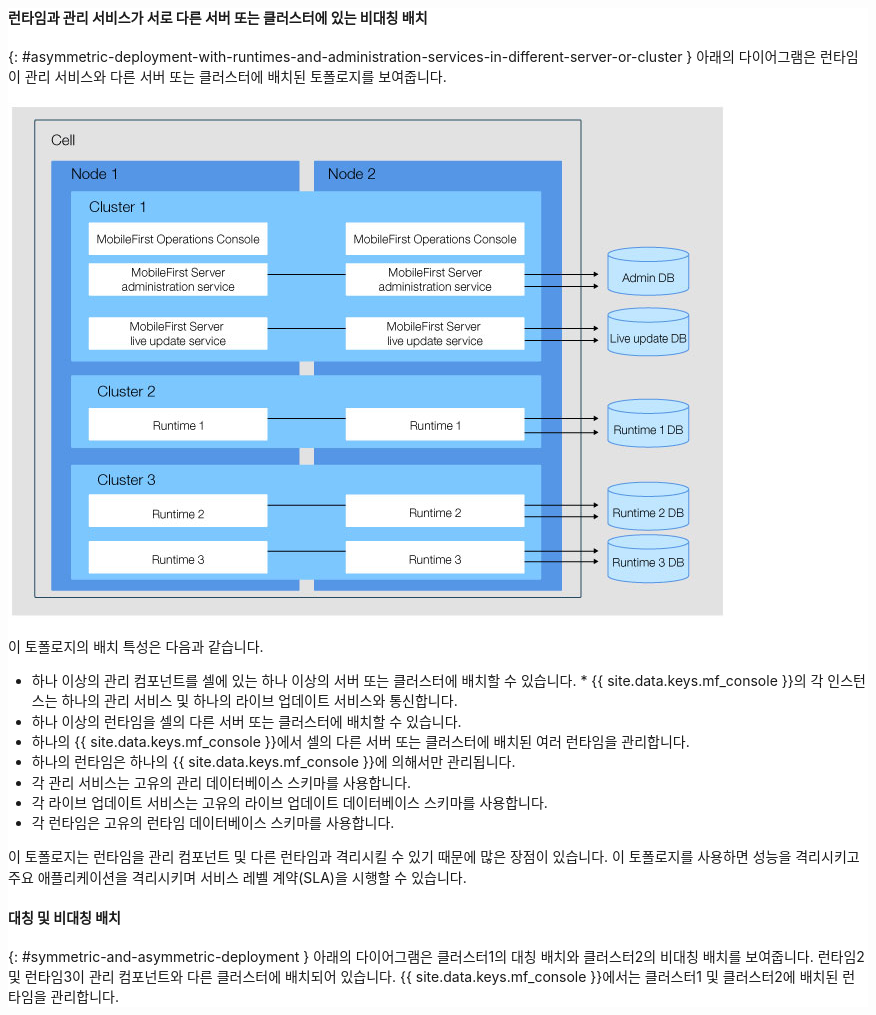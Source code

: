 #### 런타임과 관리 서비스가 서로 다른 서버 또는 클러스터에 있는 비대칭 배치
{: #asymmetric-deployment-with-runtimes-and-administration-services-in-different-server-or-cluster }
아래의 다이어그램은 런타임이 관리 서비스와 다른 서버 또는 클러스터에 배치된 토폴로지를 보여줍니다. 

![WAS ND의 토폴로지](was_nd_topology_2.jpg)

이 토폴로지의 배치 특성은 다음과 같습니다. 

* 하나 이상의 관리 컴포넌트를 셀에 있는 하나 이상의 서버 또는 클러스터에 배치할 수 있습니다. * {{ site.data.keys.mf_console }}의 각 인스턴스는 하나의 관리 서비스 및 하나의 라이브 업데이트 서비스와 통신합니다.
* 하나 이상의 런타임을 셀의 다른 서버 또는 클러스터에 배치할 수 있습니다. 
* 하나의 {{ site.data.keys.mf_console }}에서 셀의 다른 서버 또는 클러스터에 배치된 여러 런타임을 관리합니다. 
* 하나의 런타임은 하나의 {{ site.data.keys.mf_console }}에 의해서만 관리됩니다. 
* 각 관리 서비스는 고유의 관리 데이터베이스 스키마를 사용합니다. 
* 각 라이브 업데이트 서비스는 고유의 라이브 업데이트 데이터베이스 스키마를 사용합니다.
* 각 런타임은 고유의 런타임 데이터베이스 스키마를 사용합니다. 

이 토폴로지는 런타임을 관리 컴포넌트 및 다른 런타임과 격리시킬 수 있기 때문에 많은 장점이 있습니다. 이 토폴로지를 사용하면 성능을 격리시키고 주요 애플리케이션을 격리시키며 서비스 레벨 계약(SLA)을 시행할 수 있습니다. 

#### 대칭 및 비대칭 배치
{: #symmetric-and-asymmetric-deployment }
아래의 다이어그램은 클러스터1의 대칭 배치와 클러스터2의 비대칭 배치를 보여줍니다. 런타임2 및 런타임3이 관리 컴포넌트와 다른 클러스터에 배치되어 있습니다. {{ site.data.keys.mf_console }}에서는 클러스터1 및 클러스터2에 배치된 런타임을 관리합니다. 
